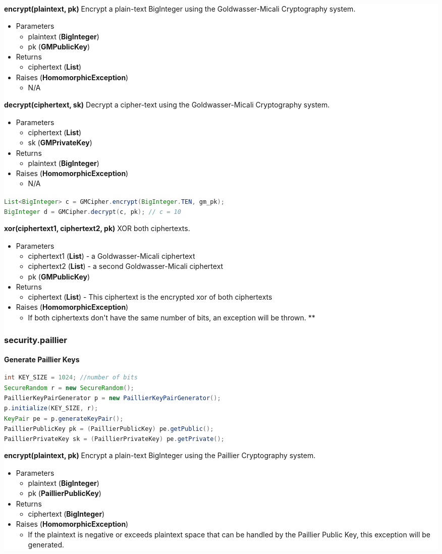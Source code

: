 **encrypt(plaintext, pk)**
Encrypt a plain-text BigInteger using the Goldwasser-Micali Cryptography system.
* Parameters
    * plaintext (**BigInteger**)
    * pk (**GMPublicKey**)
* Returns
    * ciphertext (**List<BigInteger>**)    
* Raises (**HomomorphicException**)
    * N/A

**decrypt(ciphertext, sk)**
Decrypt a cipher-text using the Goldwasser-Micali Cryptography system.
* Parameters
    * ciphertext (**List<BigInteger>**)
    * sk (**GMPrivateKey**)
* Returns
    * plaintext (**BigInteger**)    
* Raises (**HomomorphicException**)
    * N/A
```java
List<BigInteger> c = GMCipher.encrypt(BigInteger.TEN, gm_pk);
BigInteger d = GMCipher.decrypt(c, pk); // c = 10
```

**xor(ciphertext1, ciphertext2, pk)**
XOR both ciphertexts.
* Parameters
    * ciphertext1 (**List<BigInteger>**) - a Goldwasser-Micali ciphertext
    * ciphertext2 (**List<BigInteger>**) - a second Goldwasser-Micali ciphertext
    * pk (**GMPublicKey**)
* Returns
    * ciphertext (**List<BigInteger>**) - This ciphertext is the encrypted xor of both ciphertexts    
* Raises (**HomomorphicException**)
    * If both ciphertexts don't have the same number of bits, an exception will be thrown.
**

### security.paillier

**Generate Paillier Keys**
```java
int KEY_SIZE = 1024; //number of bits
SecureRandom r = new SecureRandom();
PaillierKeyPairGenerator p = new PaillierKeyPairGenerator();
p.initialize(KEY_SIZE, r);
KeyPair pe = p.generateKeyPair();
PaillierPublicKey pk = (PaillierPublicKey) pe.getPublic();
PaillierPrivateKey sk = (PaillierPrivateKey) pe.getPrivate();
```

**encrypt(plaintext, pk)**
Encrypt a plain-text BigInteger using the Paillier Cryptography system.
* Parameters
    * plaintext (**BigInteger**)
    * pk (**PaillierPublicKey**)
* Returns
    * ciphertext (**BigInteger**)    
* Raises (**HomomorphicException**)
    * If the plaintext is negative or exceeds plaintext space that can be handled by the Paillier Public Key, this exception will be generated.
